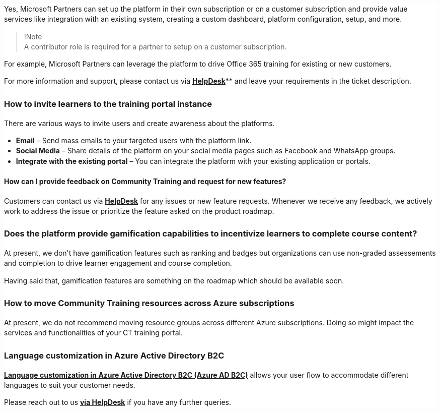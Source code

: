 Yes, Microsoft Partners can set up the platform in their own subscription or on a customer subscription and provide value services like integration with an existing system, creating a custom dashboard, platform configuration, setup, and more. 

>!Note  
> A contributor role is required for a partner to setup on a customer subscription.

For example, Microsoft Partners can leverage the platform to drive Office 365 training for existing or new customers. 

For more information and support, please contact us via  [**HelpDesk**](https://go.microsoft.com/fwlink/?linkid=2104630)** and leave your requirements in the ticket description.

### How to invite learners to the training portal instance

There are various ways to invite users and create awareness about the platforms.

* **Email** – Send mass emails to your targeted users with the platform link.
* **Social Media** – Share details of the platform on your social media pages such as Facebook and WhatsApp groups.
* **Integrate with the existing portal** – You can integrate the platform with your existing application or portals.

#### How can I provide feedback on Community Training and request for new features?

Customers can contact us via [**HelpDesk**](https://go.microsoft.com/fwlink/?linkid=2104630) for any issues or new feature requests. Whenever we receive any feedback, we actively work to address the issue or prioritize the feature asked on the product roadmap.

### Does the platform provide gamification capabilities to incentivize learners to complete course content?

At present, we don't have gamification features such as ranking and badges but organizations can use non-graded assessements and completion to drive learner engagement and course completion.

Having said that, gamification features are something on the roadmap which should be available soon.

### How to move Community Training resources across Azure subscriptions

At present, we do not recommend moving resource groups across different Azure subscriptions. Doing so might impact the services and functionalities of your CT training portal.

### Language customization in Azure Active Directory B2C

[**Language customization in Azure Active Directory B2C (Azure AD B2C)**](/azure/active-directory-b2c/language-customization?pivots=b2c-user-flow#support-requested-languages-for-ui_locales) allows your user flow to accommodate different languages to suit your customer needs. 


Please reach out to us [**via HelpDesk**](https://go.microsoft.com/fwlink/?linkid=2104630) if you have any further queries.